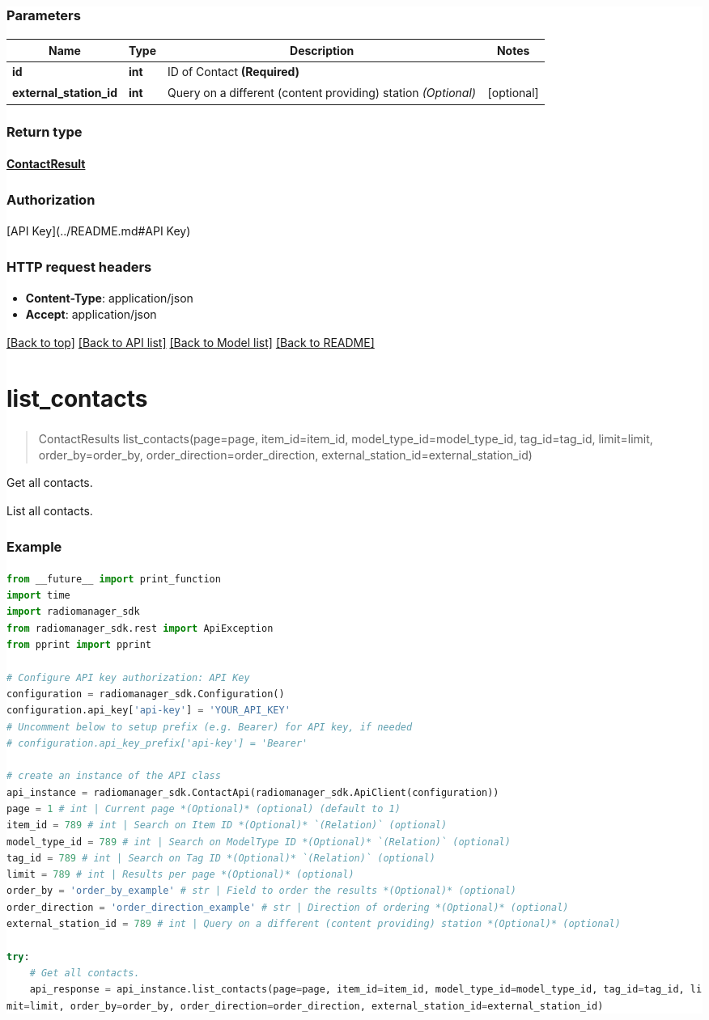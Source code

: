 ### Parameters

Name | Type | Description  | Notes
------------- | ------------- | ------------- | -------------
 **id** | **int**| ID of Contact **(Required)** | 
 **external_station_id** | **int**| Query on a different (content providing) station *(Optional)* | [optional] 

### Return type

[**ContactResult**](ContactResult.md)

### Authorization

[API Key](../README.md#API Key)

### HTTP request headers

 - **Content-Type**: application/json
 - **Accept**: application/json

[[Back to top]](#) [[Back to API list]](../README.md#documentation-for-api-endpoints) [[Back to Model list]](../README.md#documentation-for-models) [[Back to README]](../README.md)

# **list_contacts**
> ContactResults list_contacts(page=page, item_id=item_id, model_type_id=model_type_id, tag_id=tag_id, limit=limit, order_by=order_by, order_direction=order_direction, external_station_id=external_station_id)

Get all contacts.

List all contacts.

### Example
```python
from __future__ import print_function
import time
import radiomanager_sdk
from radiomanager_sdk.rest import ApiException
from pprint import pprint

# Configure API key authorization: API Key
configuration = radiomanager_sdk.Configuration()
configuration.api_key['api-key'] = 'YOUR_API_KEY'
# Uncomment below to setup prefix (e.g. Bearer) for API key, if needed
# configuration.api_key_prefix['api-key'] = 'Bearer'

# create an instance of the API class
api_instance = radiomanager_sdk.ContactApi(radiomanager_sdk.ApiClient(configuration))
page = 1 # int | Current page *(Optional)* (optional) (default to 1)
item_id = 789 # int | Search on Item ID *(Optional)* `(Relation)` (optional)
model_type_id = 789 # int | Search on ModelType ID *(Optional)* `(Relation)` (optional)
tag_id = 789 # int | Search on Tag ID *(Optional)* `(Relation)` (optional)
limit = 789 # int | Results per page *(Optional)* (optional)
order_by = 'order_by_example' # str | Field to order the results *(Optional)* (optional)
order_direction = 'order_direction_example' # str | Direction of ordering *(Optional)* (optional)
external_station_id = 789 # int | Query on a different (content providing) station *(Optional)* (optional)

try:
    # Get all contacts.
    api_response = api_instance.list_contacts(page=page, item_id=item_id, model_type_id=model_type_id, tag_id=tag_id, limit=limit, order_by=order_by, order_direction=order_direction, external_station_id=external_station_id)
```